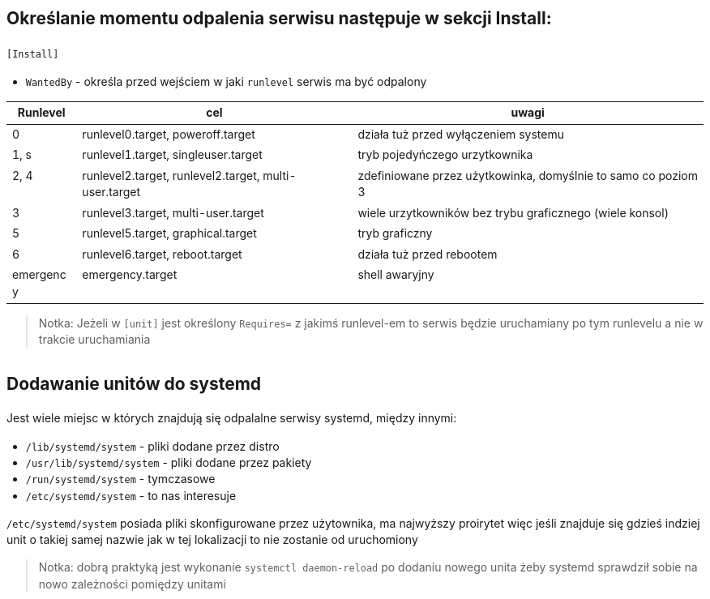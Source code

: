 ## Określanie momentu odpalenia serwisu następuje w sekcji Install:
`[Install]`
* `WantedBy` - określa przed wejściem w jaki `runlevel` serwis ma być odpalony

| Runlevel | cel                                                    | uwagi                                                             |
|----------|--------------------------------------------------------|-------------------------------------------------------------------|
|0         | runlevel0.target, poweroff.target                      | działa tuż przed wyłączeniem systemu                              |
|1, s      | runlevel1.target, singleuser.target                    | tryb pojedyńczego urzytkownika                                    |
|2, 4      | runlevel2.target, runlevel2.target, multi-user.target  | zdefiniowane przez użytkowinka, domyślnie to samo co poziom 3     |
|3         | runlevel3.target, multi-user.target                    | wiele urzytkowników bez trybu graficznego (wiele konsol)          |
|5         | runlevel5.target, graphical.target                     | tryb graficzny                                                    |
|6         | runlevel6.target, reboot.target                        | działa tuż przed rebootem                                         |
|emergency | emergency.target                                       | shell awaryjny                                                    |

>Notka: Jeżeli w `[unit]` jest określony `Requires=` z jakimś runlevel-em to serwis będzie uruchamiany po tym runlevelu a nie w trakcie uruchamiania

## Dodawanie unitów do systemd
Jest wiele miejsc w których znajdują się odpalalne serwisy systemd, między innymi:
 * `/lib/systemd/system` - pliki dodane przez distro
 * `/usr/lib/systemd/system` - pliki dodane przez pakiety
 * `/run/systemd/system` - tymczasowe 
 * `/etc/systemd/system` - to nas interesuje

`/etc/systemd/system` posiada pliki skonfigurowane przez użytownika, ma najwyższy proirytet więc jeśli znajduje się gdzieś indziej unit o takiej samej nazwie jak w tej lokalizacji to nie zostanie od uruchomiony

>Notka: dobrą praktyką jest wykonanie `systemctl daemon-reload` po dodaniu nowego unita żeby systemd sprawdził sobie na nowo zależności pomiędzy unitami 